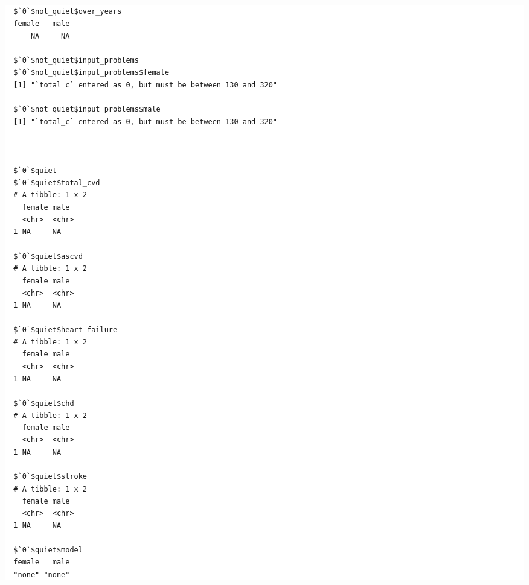       $`0`$not_quiet$over_years
      female   male 
          NA     NA 
      
      $`0`$not_quiet$input_problems
      $`0`$not_quiet$input_problems$female
      [1] "`total_c` entered as 0, but must be between 130 and 320"
      
      $`0`$not_quiet$input_problems$male
      [1] "`total_c` entered as 0, but must be between 130 and 320"
      
      
      
      $`0`$quiet
      $`0`$quiet$total_cvd
      # A tibble: 1 x 2
        female male 
        <chr>  <chr>
      1 NA     NA   
      
      $`0`$quiet$ascvd
      # A tibble: 1 x 2
        female male 
        <chr>  <chr>
      1 NA     NA   
      
      $`0`$quiet$heart_failure
      # A tibble: 1 x 2
        female male 
        <chr>  <chr>
      1 NA     NA   
      
      $`0`$quiet$chd
      # A tibble: 1 x 2
        female male 
        <chr>  <chr>
      1 NA     NA   
      
      $`0`$quiet$stroke
      # A tibble: 1 x 2
        female male 
        <chr>  <chr>
      1 NA     NA   
      
      $`0`$quiet$model
      female   male 
      "none" "none" 
      